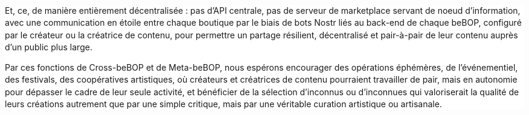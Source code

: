 
Et, ce, de manière entièrement décentralisée : pas d’API centrale, pas de serveur de marketplace servant de noeud d’information, avec une communication en étoile entre chaque boutique par le biais de bots Nostr liés au back-end de chaque beBOP, configuré par le créateur ou la créatrice de contenu, pour permettre un partage résilient, décentralisé et pair-à-pair de leur contenu auprès d’un public plus large.

Par ces fonctions de Cross-beBOP et de Meta-beBOP, nous espérons encourager des opérations éphémères, de l’événementiel, des festivals, des coopératives artistiques, où créateurs et créatrices de contenu pourraient travailler de pair, mais en autonomie pour dépasser le cadre de leur seule activité, et bénéficier de la sélection d’inconnus ou d’inconnues qui valoriserait la qualité de leurs créations autrement que par une simple critique, mais par une véritable curation artistique ou artisanale.
